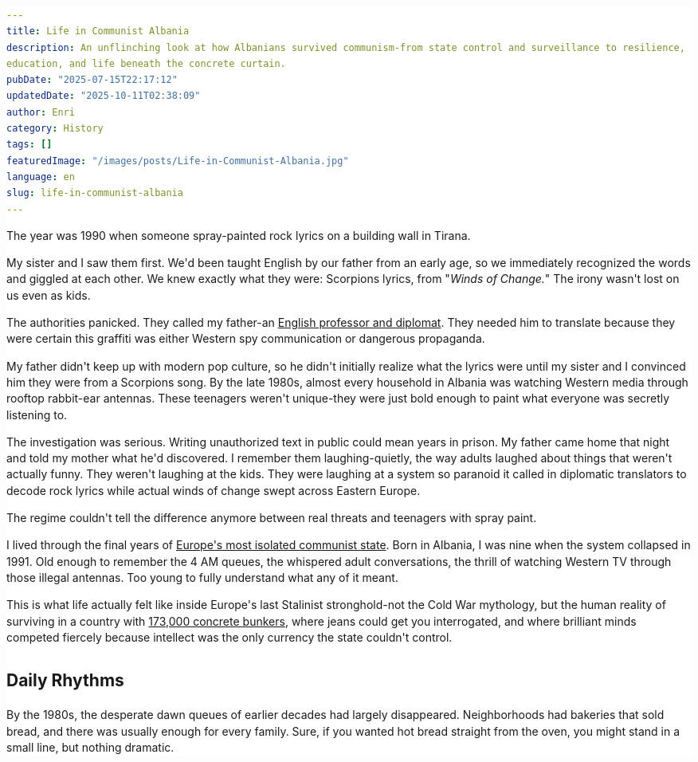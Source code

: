 ```yaml
---
title: Life in Communist Albania
description: An unflinching look at how Albanians survived communism-from state control and surveillance to resilience, education, and life beneath the concrete curtain.
pubDate: "2025-07-15T22:17:12"
updatedDate: "2025-10-11T02:38:09"
author: Enri
category: History
tags: []
featuredImage: "/images/posts/Life-in-Communist-Albania.jpg"
language: en
slug: life-in-communist-albania
---
```


The year was 1990 when someone spray-painted rock lyrics on a building wall in Tirana.

My sister and I saw them first. We'd been taught English by our father from an early age, so we immediately recognized the words and giggled at each other. We knew exactly what they were: Scorpions lyrics, from "_Winds of Change._" The irony wasn't lost on us even as kids.

The authorities panicked. They called my father-an [English professor and diplomat](https://albaniavisit.com/about/team/ilia-zhulati/). They needed him to translate because they were certain this graffiti was either Western spy communication or dangerous propaganda.

My father didn't keep up with modern pop culture, so he didn't initially realize what the lyrics were until my sister and I convinced him they were from a Scorpions song. By the late 1980s, almost every household in Albania was watching Western media through rooftop rabbit-ear antennas. These teenagers weren't unique-they were just bold enough to paint what everyone was secretly listening to.

The investigation was serious. Writing unauthorized text in public could mean years in prison. My father came home that night and told my mother what he'd discovered. I remember them laughing-quietly, the way adults laughed about things that weren't actually funny. They weren't laughing at the kids. They were laughing at a system so paranoid it called in diplomatic translators to decode rock lyrics while actual winds of change swept across Eastern Europe.

The regime couldn't tell the difference anymore between real threats and teenagers with spray paint.

I lived through the final years of [Europe's most isolated communist state](https://albaniavisit.com/communist-era/). Born in Albania, I was nine when the system collapsed in 1991. Old enough to remember the 4 AM queues, the whispered adult conversations, the thrill of watching Western TV through those illegal antennas. Too young to fully understand what any of it meant.

This is what life actually felt like inside Europe's last Stalinist stronghold-not the Cold War mythology, but the human reality of surviving in a country with [173,000 concrete bunkers](https://albaniavisit.com/albania-bunkers/), where jeans could get you interrogated, and where brilliant minds competed fiercely because intellect was the only currency the state couldn't control.

## Daily Rhythms

By the 1980s, the desperate dawn queues of earlier decades had largely disappeared. Neighborhoods had bakeries that sold bread, and there was usually enough for every family. Sure, if you wanted hot bread straight from the oven, you might stand in a small line, but nothing dramatic.
